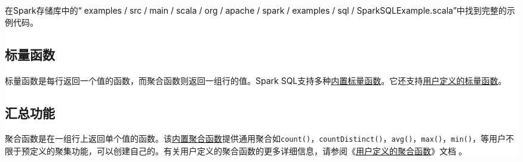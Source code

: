 ```scala
```

在Spark存储库中的“ examples / src / main / scala / org / apache / spark / examples / sql / SparkSQLExample.scala”中找到完整的示例代码。

## 标量函数

标量函数是每行返回一个值的函数，而聚合函数则返回一组行的值。Spark SQL支持多种[内置标量函数](http://spark.apache.org/docs/latest/sql-ref-functions.html#scalar-functions)。它还支持[用户定义的标量函数](http://spark.apache.org/docs/latest/sql-ref-functions-udf-scalar.html)。

## 汇总功能

聚合函数是在一组行上返回单个值的函数。该[内置聚合函数](http://spark.apache.org/docs/latest/sql-ref-functions-builtin.html#aggregate-functions)提供通用聚合如`count()`，`countDistinct()`，`avg()`，`max()`，`min()`，等用户不限于预定义的聚集功能，可以创建自己的。有关用户定义的聚合函数的更多详细信息，请参阅《[用户定义的聚合函数](http://spark.apache.org/docs/latest/sql-ref-functions-udf-aggregate.html)》文档 。